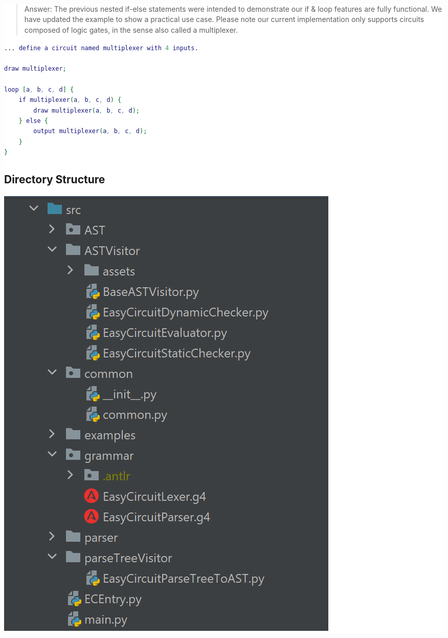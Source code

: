 > Answer: The previous nested if-else statements were intended to demonstrate our if & loop features are fully functional.
> We have updated the example to show a practical use case.
> Please note our current implementation only supports circuits composed of logic gates, in the sense also called a multiplexer.
```dot
... define a circuit named multiplexer with 4 inputs.

draw multiplexer;

loop [a, b, c, d] {
    if multiplexer(a, b, c, d) {
        draw multiplexer(a, b, c, d);
    } else {
        output multiplexer(a, b, c, d);
    }
}
```
## Directory Structure

![img_2.png](img_2.png)